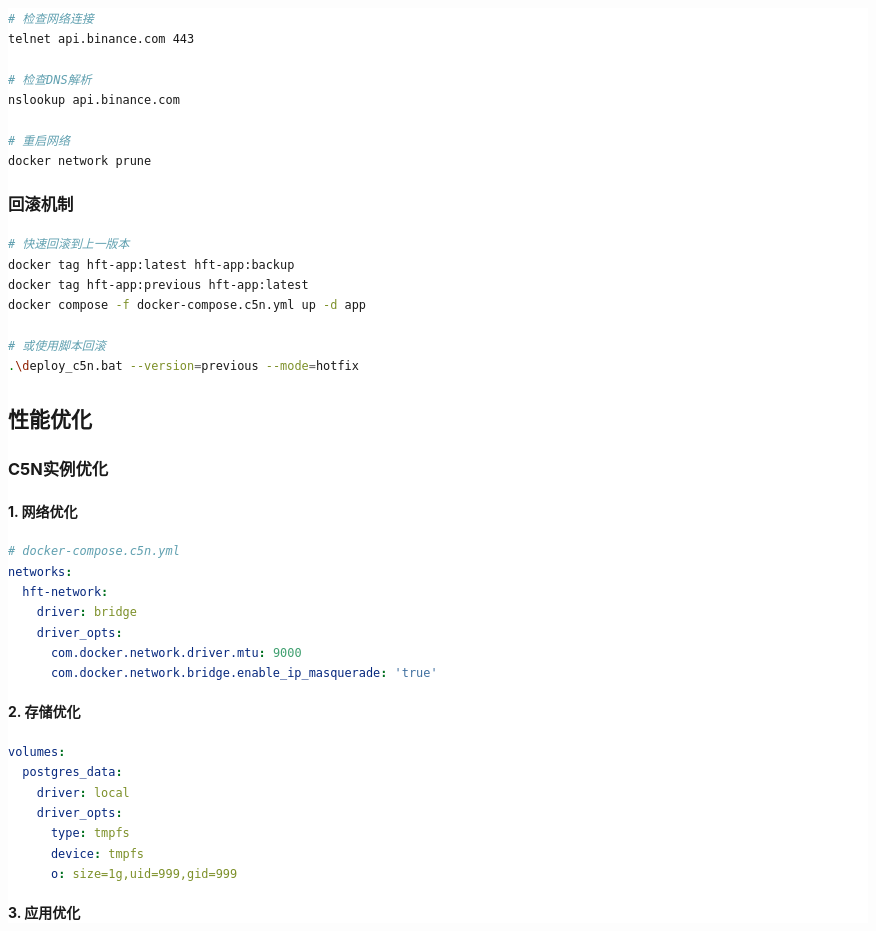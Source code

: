 ```bash
# 检查网络连接
telnet api.binance.com 443

# 检查DNS解析
nslookup api.binance.com

# 重启网络
docker network prune
```

### 回滚机制

```bash
# 快速回滚到上一版本
docker tag hft-app:latest hft-app:backup
docker tag hft-app:previous hft-app:latest
docker compose -f docker-compose.c5n.yml up -d app

# 或使用脚本回滚
.\deploy_c5n.bat --version=previous --mode=hotfix
```

## 性能优化

### C5N实例优化

#### 1. 网络优化

```yaml
# docker-compose.c5n.yml
networks:
  hft-network:
    driver: bridge
    driver_opts:
      com.docker.network.driver.mtu: 9000
      com.docker.network.bridge.enable_ip_masquerade: 'true'
```

#### 2. 存储优化

```yaml
volumes:
  postgres_data:
    driver: local
    driver_opts:
      type: tmpfs
      device: tmpfs
      o: size=1g,uid=999,gid=999
```

#### 3. 应用优化
